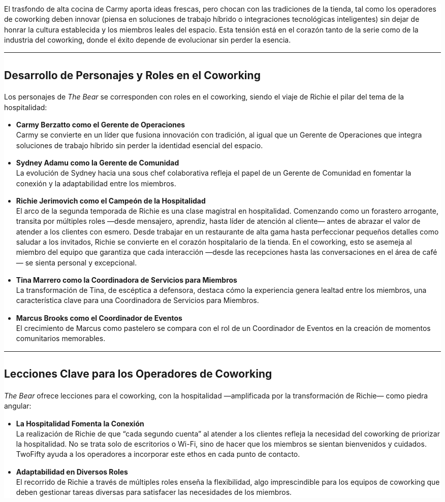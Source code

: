 El trasfondo de alta cocina de Carmy aporta ideas frescas, pero chocan con las tradiciones de la tienda, tal como los operadores de coworking deben innovar (piensa en soluciones de trabajo híbrido o integraciones tecnológicas inteligentes) sin dejar de honrar la cultura establecida y los miembros leales del espacio. Esta tensión está en el corazón tanto de la serie como de la industria del coworking, donde el éxito depende de evolucionar sin perder la esencia.

---

## Desarrollo de Personajes y Roles en el Coworking

Los personajes de *The Bear* se corresponden con roles en el coworking, siendo el viaje de Richie el pilar del tema de la hospitalidad:

- **Carmy Berzatto como el Gerente de Operaciones**  
  Carmy se convierte en un líder que fusiona innovación con tradición, al igual que un Gerente de Operaciones que integra soluciones de trabajo híbrido sin perder la identidad esencial del espacio.

- **Sydney Adamu como la Gerente de Comunidad**  
  La evolución de Sydney hacia una sous chef colaborativa refleja el papel de un Gerente de Comunidad en fomentar la conexión y la adaptabilidad entre los miembros.

- **Richie Jerimovich como el Campeón de la Hospitalidad**  
  El arco de la segunda temporada de Richie es una clase magistral en hospitalidad. Comenzando como un forastero arrogante, transita por múltiples roles —desde mensajero, aprendiz, hasta líder de atención al cliente— antes de abrazar el valor de atender a los clientes con esmero. Desde trabajar en un restaurante de alta gama hasta perfeccionar pequeños detalles como saludar a los invitados, Richie se convierte en el corazón hospitalario de la tienda. En el coworking, esto se asemeja al miembro del equipo que garantiza que cada interacción —desde las recepciones hasta las conversaciones en el área de café— se sienta personal y excepcional.

- **Tina Marrero como la Coordinadora de Servicios para Miembros**  
  La transformación de Tina, de escéptica a defensora, destaca cómo la experiencia genera lealtad entre los miembros, una característica clave para una Coordinadora de Servicios para Miembros.

- **Marcus Brooks como el Coordinador de Eventos**  
  El crecimiento de Marcus como pastelero se compara con el rol de un Coordinador de Eventos en la creación de momentos comunitarios memorables.

---

## Lecciones Clave para los Operadores de Coworking

*The Bear* ofrece lecciones para el coworking, con la hospitalidad —amplificada por la transformación de Richie— como piedra angular:

- **La Hospitalidad Fomenta la Conexión**  
  La realización de Richie de que “cada segundo cuenta” al atender a los clientes refleja la necesidad del coworking de priorizar la hospitalidad. No se trata solo de escritorios o Wi-Fi, sino de hacer que los miembros se sientan bienvenidos y cuidados. TwoFifty ayuda a los operadores a incorporar este ethos en cada punto de contacto.

- **Adaptabilidad en Diversos Roles**  
  El recorrido de Richie a través de múltiples roles enseña la flexibilidad, algo imprescindible para los equipos de coworking que deben gestionar tareas diversas para satisfacer las necesidades de los miembros.
